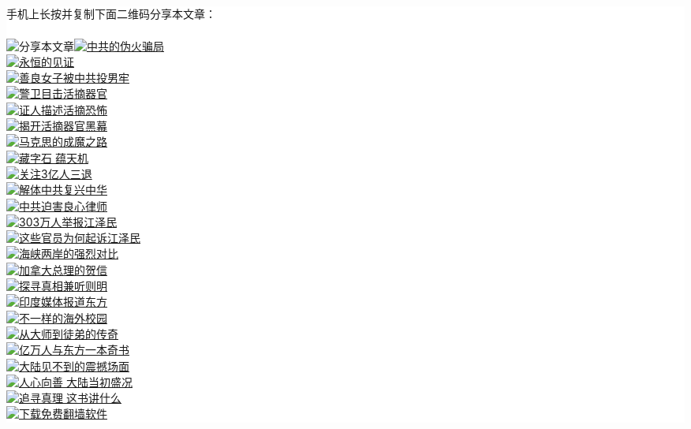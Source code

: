 ####
手机上长按并复制下面二维码分享本文章：<br><br><img src="http://www.hehaibao.com/qr/index.php?m=1&e=L&p=10&t=&d=https://github.com/asdfghy6/djy/blob/master/gb/19/9/1/n11492231.md%231" title="分享本文章"></td><td VALIGN=TOP><a href="https://github.com/asdfghy6/djy/blob/master/gb/16/1/21/n4622075.md?dfh#1" target="_blank"><img src="https://raw.githubusercontent.com/asdfghy6/djy/master/gb/300/wei-f1.jpg" title="中共的伪火骗局"  alt="中共的伪火骗局"></a><br><a href="https://github.com/asdfghy6/yh/blob/master/README.md?dfh#1" target="_blank"><img src="https://raw.githubusercontent.com/asdfghy6/djy/master/gb/300/yong-h.jpg" title="永恒的见证"  alt="永恒的见证"></a><br><a href="https://github.com/asdfghy6/djy/blob/master/gb/13/9/29/n3974789.md?dfh#1" target="_blank"><img src="https://raw.githubusercontent.com/asdfghy6/djy/master/gb/300/shang-lnz.jpg" title="善良女子被中共投男牢"  alt="善良女子被中共投男牢"></a><br><a href="https://github.com/asdfghy6/djy/blob/master/gb/16/3/16/n4663449.md?dfh#1" target="_blank"><img src="https://raw.githubusercontent.com/asdfghy6/djy/master/gb/300/huo-z3.jpg" title="警卫目击活摘器官"  alt="警卫目击活摘器官"></a><br><a href="https://github.com/asdfghy6/djy/blob/master/gb/16/8/7/n8177641.md?dfh#1" target="_blank"><img src="https://raw.githubusercontent.com/asdfghy6/djy/master/gb/300/huo-z4.jpg" title="证人描述活摘恐怖"  alt="证人描述活摘恐怖"></a><br><a href="https://github.com/asdfghy6/djy/blob/master/gb/10/4/19/n2881569.md?dfh#1" target="_blank"><img src="https://raw.githubusercontent.com/asdfghy6/djy/master/gb/300/huo-z1.jpg" title="揭开活摘器官黑幕"  alt="揭开活摘器官黑幕"></a><br><a href="https://github.com/asdfghy6/djy/blob/master/gb/10/11/7/n3077476.md?dfh#1" target="_blank"><img src="https://raw.githubusercontent.com/asdfghy6/djy/master/gb/300/ma-ks.jpg" title="马克思的成魔之路"  alt="马克思的成魔之路"></a><br><a href="https://github.com/asdfghy6/djy/blob/master/gb/14/6/9/n4173977.md?dfh#1" target="_blank"><img src="https://raw.githubusercontent.com/asdfghy6/djy/master/gb/300/chang-zs.jpg" title="藏字石 蕴天机"  alt="藏字石 蕴天机"></a><br><a href="https://github.com/asdfghy6/djy/blob/master/gb/18/5/10/n10381511.md?dfh#1" target="_blank"><img src="https://raw.githubusercontent.com/asdfghy6/djy/master/gb/300/st1.jpg" title="关注3亿人三退"  alt="关注3亿人三退"></a><br><a href="https://github.com/asdfghy6/djy/blob/master/gb/18/3/21/n10237682.md?dfh#1" target="_blank"><img src="https://raw.githubusercontent.com/asdfghy6/djy/master/gb/300/jie-t.jpg" title="解体中共复兴中华"  alt="解体中共复兴中华"></a><br><a href="https://github.com/asdfghy6/djy/blob/master/gb/9/2/9/n2422991.md?dfh#1" target="_blank"><img src="https://raw.githubusercontent.com/asdfghy6/djy/master/gb/300/gao-zs.jpg" title="中共迫害良心律师"  alt="中共迫害良心律师"></a><br><a href="https://github.com/asdfghy6/djy/blob/master/gb/18/12/9/n10900044.md?dfh#1" target="_blank"><img src="https://raw.githubusercontent.com/asdfghy6/djy/master/gb/300/sj1.jpg" title="303万人举报江泽民"  alt="303万人举报江泽民"></a><br><a href="https://github.com/asdfghy6/djy/blob/master/gb/18/8/28/n10672014.md?dfh#1" target="_blank"><img src="https://raw.githubusercontent.com/asdfghy6/djy/master/gb/300/sj2.jpg" title="这些官员为何起诉江泽民"  alt="这些官员为何起诉江泽民"></a><br><a href="https://github.com/asdfghy6/djy/blob/master/gb/8/12/18/n2367165.md?dfh#1" target="_blank"><img src="https://raw.githubusercontent.com/asdfghy6/djy/master/gb/300/liangan.jpg" title="海峡两岸的强烈对比"  alt="海峡两岸的强烈对比"></a><br><a href="https://github.com/asdfghy6/djy/blob/master/gb/15/5/5/n4427238.md?dfh#1" target="_blank"><img src="https://raw.githubusercontent.com/asdfghy6/djy/master/gb/300/jia-ndzl.jpg" title="加拿大总理的贺信"  alt="加拿大总理的贺信"></a><br><a href="https://github.com/asdfghy6/djy/blob/master/gb/11/6/17/n3289382.md?dfh#1" target="_blank">
<img src="https://raw.githubusercontent.com/asdfghy6/djy/master/gb/300/xiao-wd.jpg" title="探寻真相兼听则明"  alt="探寻真相兼听则明"></a><br><a href="https://github.com/asdfghy6/djy/blob/master/gb/18/10/27/n10812623.md?dfh#1" target="_blank"><img src="https://raw.githubusercontent.com/asdfghy6/djy/master/gb/300/yindu.jpg" title="印度媒体报道东方"  alt="印度媒体报道东方"></a><br><a href="https://github.com/asdfghy6/djy/blob/master/gb/18/6/9/n10469652.md?dfh#1" target="_blank"><img src="https://raw.githubusercontent.com/asdfghy6/djy/master/gb/300/xie-j.jpg" title="不一样的海外校园"  alt="不一样的海外校园"></a><br><a href="https://github.com/asdfghy6/djy/blob/master/gb/7/4/5/n1669415.md?dfh#1" target="_blank"><img src="https://raw.githubusercontent.com/asdfghy6/djy/master/gb/300/li-up.jpg" title="从大师到徒弟的传奇"  alt="从大师到徒弟的传奇"></a><br><a href="https://github.com/asdfghy6/djy/blob/master/gb/17/5/26/n9191512.md?dfh#1" target="_blank"><img src="https://raw.githubusercontent.com/asdfghy6/djy/master/gb/300/zfl2.jpg" title="亿万人与东方一本奇书"  alt="亿万人与东方一本奇书"></a><br><a href="https://github.com/asdfghy6/djy/blob/master/gb/13/11/27/n4020290.md?dfh#1" target="_blank"><img src="https://raw.githubusercontent.com/asdfghy6/djy/master/gb/300/zhen-h.jpg" title="大陆见不到的震撼场面"  alt="大陆见不到的震撼场面"></a><br><a href="https://github.com/asdfghy6/djy/blob/master/gb/15/7/17/n4482910.md?dfh#1" target="_blank"><img src="https://raw.githubusercontent.com/asdfghy6/djy/master/gb/300/dalu-sk.jpg" title="人心向善 大陆当初盛况"  alt="人心向善 大陆当初盛况"></a><br><a href="https://github.com/asdfghy6/djy/blob/master/gb/9/10/15/n2689419.md?dfh#1" target="_blank"><img src="https://raw.githubusercontent.com/asdfghy6/djy/master/gb/300/zfl1.jpg" title="追寻真理 这书讲什么"  alt="追寻真理 这书讲什么"></a><br><a href="https://github.com/asdfghy6/fq/blob/master/README.md?dfh#1" target="_blank"><img src="https://raw.githubusercontent.com/asdfghy6/djy/master/gb/300/fq1.jpg" title="下载免费翻墙软件"  alt="下载免费翻墙软件"></a><br></td></tr></table>
